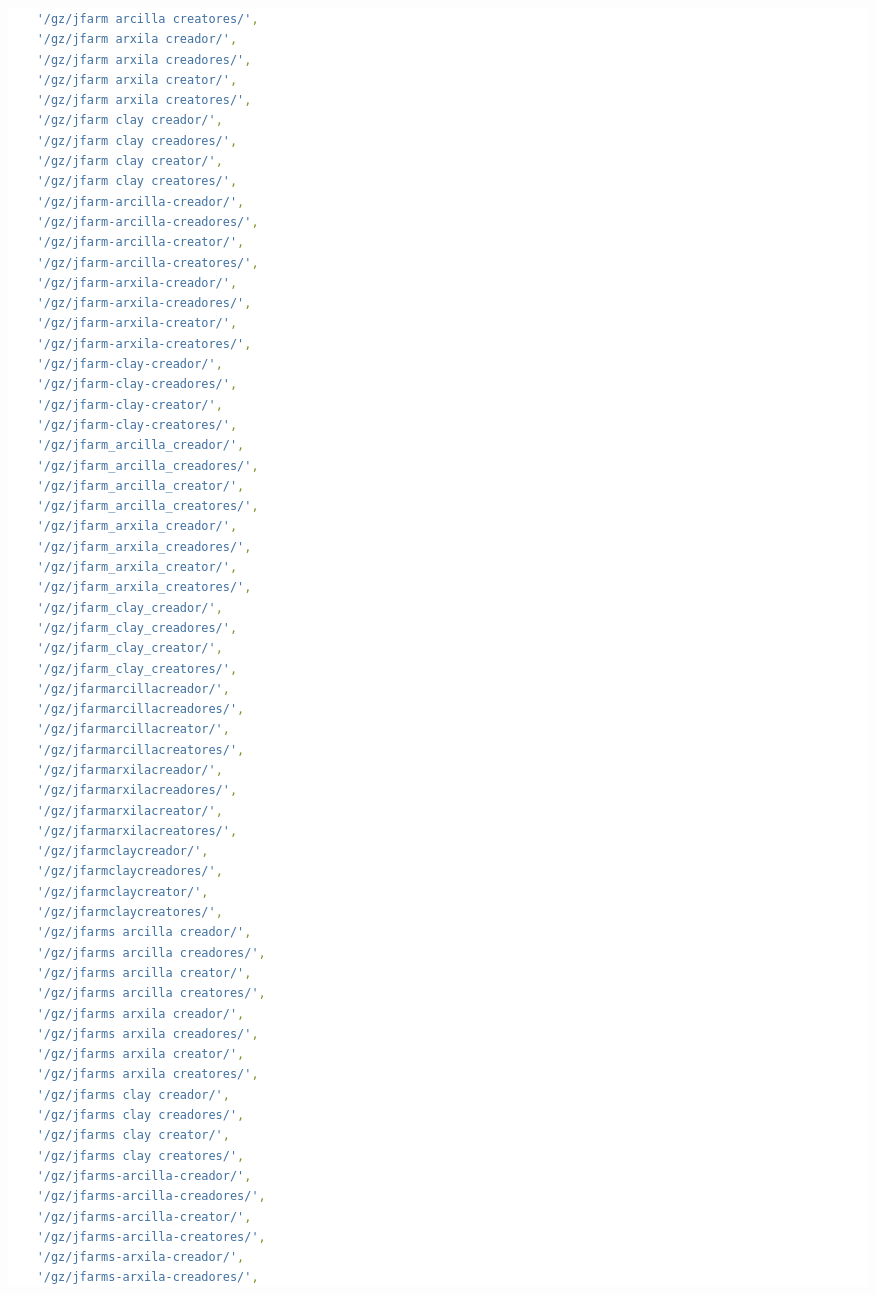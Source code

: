 ```yaml
    '/gz/jfarm arcilla creatores/',
    '/gz/jfarm arxila creador/',
    '/gz/jfarm arxila creadores/',
    '/gz/jfarm arxila creator/',
    '/gz/jfarm arxila creatores/',
    '/gz/jfarm clay creador/',
    '/gz/jfarm clay creadores/',
    '/gz/jfarm clay creator/',
    '/gz/jfarm clay creatores/',
    '/gz/jfarm-arcilla-creador/',
    '/gz/jfarm-arcilla-creadores/',
    '/gz/jfarm-arcilla-creator/',
    '/gz/jfarm-arcilla-creatores/',
    '/gz/jfarm-arxila-creador/',
    '/gz/jfarm-arxila-creadores/',
    '/gz/jfarm-arxila-creator/',
    '/gz/jfarm-arxila-creatores/',
    '/gz/jfarm-clay-creador/',
    '/gz/jfarm-clay-creadores/',
    '/gz/jfarm-clay-creator/',
    '/gz/jfarm-clay-creatores/',
    '/gz/jfarm_arcilla_creador/',
    '/gz/jfarm_arcilla_creadores/',
    '/gz/jfarm_arcilla_creator/',
    '/gz/jfarm_arcilla_creatores/',
    '/gz/jfarm_arxila_creador/',
    '/gz/jfarm_arxila_creadores/',
    '/gz/jfarm_arxila_creator/',
    '/gz/jfarm_arxila_creatores/',
    '/gz/jfarm_clay_creador/',
    '/gz/jfarm_clay_creadores/',
    '/gz/jfarm_clay_creator/',
    '/gz/jfarm_clay_creatores/',
    '/gz/jfarmarcillacreador/',
    '/gz/jfarmarcillacreadores/',
    '/gz/jfarmarcillacreator/',
    '/gz/jfarmarcillacreatores/',
    '/gz/jfarmarxilacreador/',
    '/gz/jfarmarxilacreadores/',
    '/gz/jfarmarxilacreator/',
    '/gz/jfarmarxilacreatores/',
    '/gz/jfarmclaycreador/',
    '/gz/jfarmclaycreadores/',
    '/gz/jfarmclaycreator/',
    '/gz/jfarmclaycreatores/',
    '/gz/jfarms arcilla creador/',
    '/gz/jfarms arcilla creadores/',
    '/gz/jfarms arcilla creator/',
    '/gz/jfarms arcilla creatores/',
    '/gz/jfarms arxila creador/',
    '/gz/jfarms arxila creadores/',
    '/gz/jfarms arxila creator/',
    '/gz/jfarms arxila creatores/',
    '/gz/jfarms clay creador/',
    '/gz/jfarms clay creadores/',
    '/gz/jfarms clay creator/',
    '/gz/jfarms clay creatores/',
    '/gz/jfarms-arcilla-creador/',
    '/gz/jfarms-arcilla-creadores/',
    '/gz/jfarms-arcilla-creator/',
    '/gz/jfarms-arcilla-creatores/',
    '/gz/jfarms-arxila-creador/',
    '/gz/jfarms-arxila-creadores/',
```